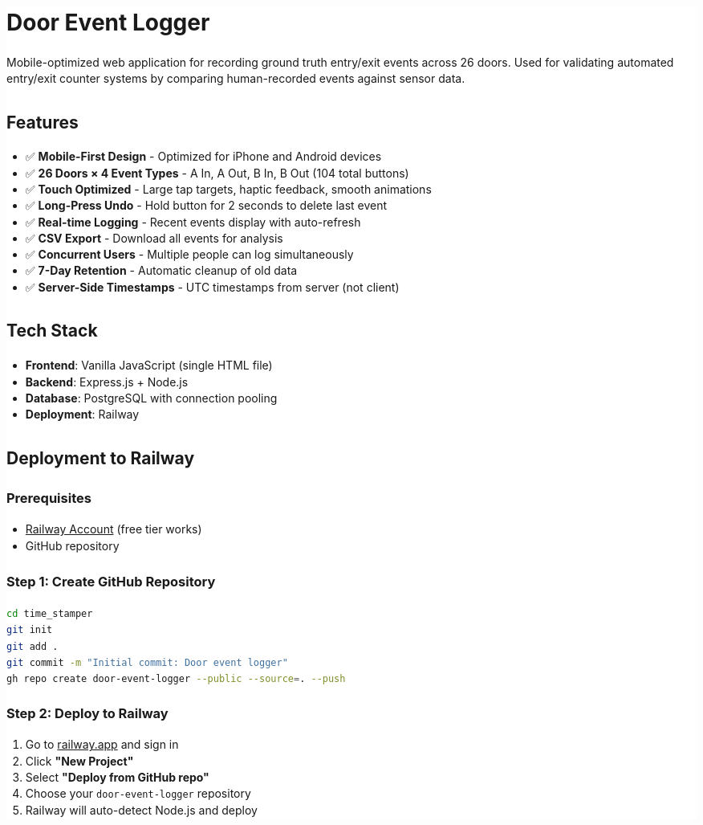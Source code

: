 # Door Event Logger

Mobile-optimized web application for recording ground truth entry/exit events across 26 doors. Used for validating automated entry/exit counter systems by comparing human-recorded events against sensor data.

## Features

- ✅ **Mobile-First Design** - Optimized for iPhone and Android devices
- ✅ **26 Doors × 4 Event Types** - A In, A Out, B In, B Out (104 total buttons)
- ✅ **Touch Optimized** - Large tap targets, haptic feedback, smooth animations
- ✅ **Long-Press Undo** - Hold button for 2 seconds to delete last event
- ✅ **Real-time Logging** - Recent events display with auto-refresh
- ✅ **CSV Export** - Download all events for analysis
- ✅ **Concurrent Users** - Multiple people can log simultaneously
- ✅ **7-Day Retention** - Automatic cleanup of old data
- ✅ **Server-Side Timestamps** - UTC timestamps from server (not client)

## Tech Stack

- **Frontend**: Vanilla JavaScript (single HTML file)
- **Backend**: Express.js + Node.js
- **Database**: PostgreSQL with connection pooling
- **Deployment**: Railway

## Deployment to Railway

### Prerequisites

- [Railway Account](https://railway.app) (free tier works)
- GitHub repository

### Step 1: Create GitHub Repository

```bash
cd time_stamper
git init
git add .
git commit -m "Initial commit: Door event logger"
gh repo create door-event-logger --public --source=. --push
```

### Step 2: Deploy to Railway

1. Go to [railway.app](https://railway.app) and sign in
2. Click **"New Project"**
3. Select **"Deploy from GitHub repo"**
4. Choose your `door-event-logger` repository
5. Railway will auto-detect Node.js and deploy
